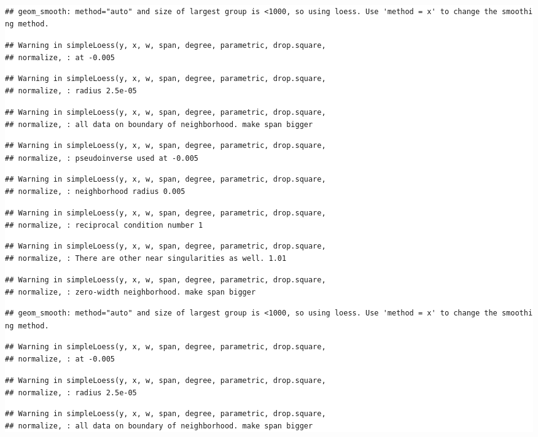 ```
## geom_smooth: method="auto" and size of largest group is <1000, so using loess. Use 'method = x' to change the smoothing method.
```

```
## Warning in simpleLoess(y, x, w, span, degree, parametric, drop.square,
## normalize, : at -0.005
```

```
## Warning in simpleLoess(y, x, w, span, degree, parametric, drop.square,
## normalize, : radius 2.5e-05
```

```
## Warning in simpleLoess(y, x, w, span, degree, parametric, drop.square,
## normalize, : all data on boundary of neighborhood. make span bigger
```

```
## Warning in simpleLoess(y, x, w, span, degree, parametric, drop.square,
## normalize, : pseudoinverse used at -0.005
```

```
## Warning in simpleLoess(y, x, w, span, degree, parametric, drop.square,
## normalize, : neighborhood radius 0.005
```

```
## Warning in simpleLoess(y, x, w, span, degree, parametric, drop.square,
## normalize, : reciprocal condition number 1
```

```
## Warning in simpleLoess(y, x, w, span, degree, parametric, drop.square,
## normalize, : There are other near singularities as well. 1.01
```

```
## Warning in simpleLoess(y, x, w, span, degree, parametric, drop.square,
## normalize, : zero-width neighborhood. make span bigger
```

```
## geom_smooth: method="auto" and size of largest group is <1000, so using loess. Use 'method = x' to change the smoothing method.
```

```
## Warning in simpleLoess(y, x, w, span, degree, parametric, drop.square,
## normalize, : at -0.005
```

```
## Warning in simpleLoess(y, x, w, span, degree, parametric, drop.square,
## normalize, : radius 2.5e-05
```

```
## Warning in simpleLoess(y, x, w, span, degree, parametric, drop.square,
## normalize, : all data on boundary of neighborhood. make span bigger
```
